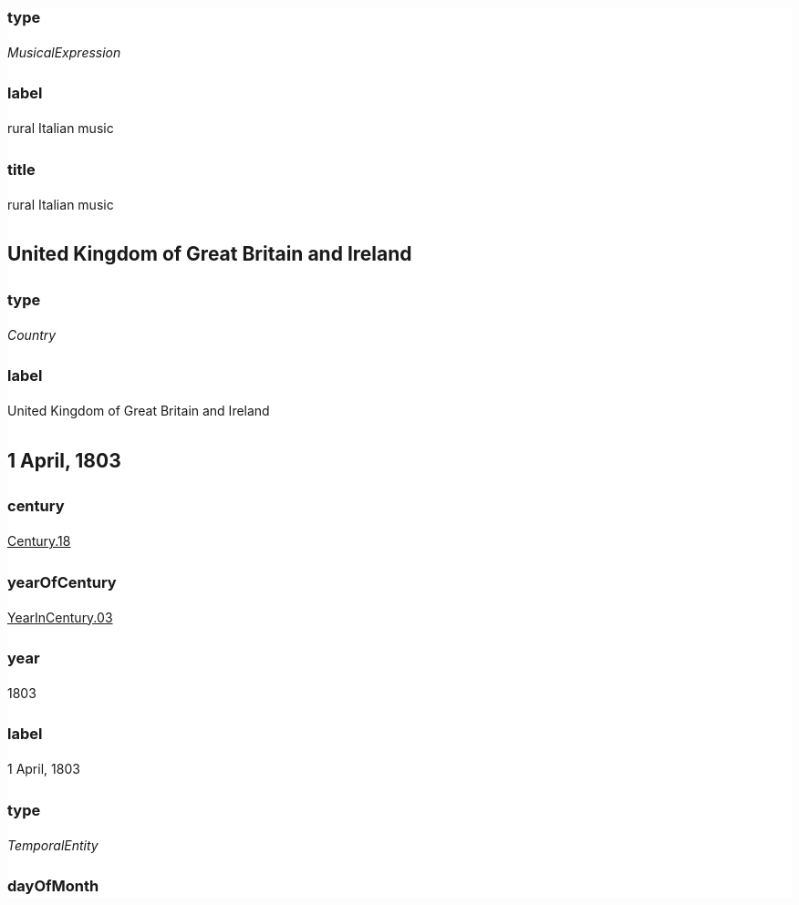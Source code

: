 ### type


*MusicalExpression*

### label


rural Italian music

### title


rural Italian music

## United Kingdom of Great Britain and Ireland

### type


*Country*

### label


United Kingdom of Great Britain and Ireland

## 1 April, 1803

### century


[Century.18](#Century.18)

### yearOfCentury


[YearInCentury.03](#YearInCentury.03)

### year


1803

### label


1 April, 1803

### type


*TemporalEntity*

### dayOfMonth
